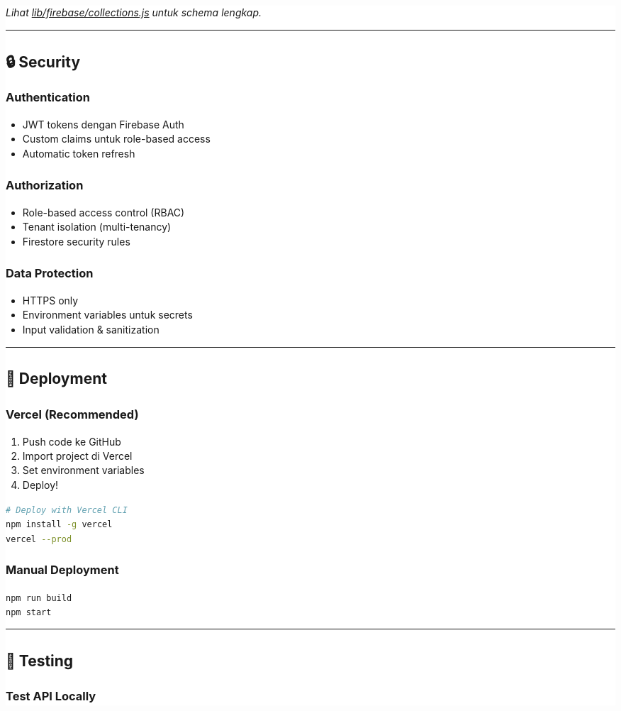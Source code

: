 *Lihat [lib/firebase/collections.js](./lib/firebase/collections.js) untuk schema lengkap.*

---

## 🔒 Security

### Authentication
- JWT tokens dengan Firebase Auth
- Custom claims untuk role-based access
- Automatic token refresh

### Authorization
- Role-based access control (RBAC)
- Tenant isolation (multi-tenancy)
- Firestore security rules

### Data Protection
- HTTPS only
- Environment variables untuk secrets
- Input validation & sanitization

---

## 🚀 Deployment

### Vercel (Recommended)

1. Push code ke GitHub
2. Import project di Vercel
3. Set environment variables
4. Deploy!

```bash
# Deploy with Vercel CLI
npm install -g vercel
vercel --prod
```

### Manual Deployment

```bash
npm run build
npm start
```

---

## 🧪 Testing

### Test API Locally
